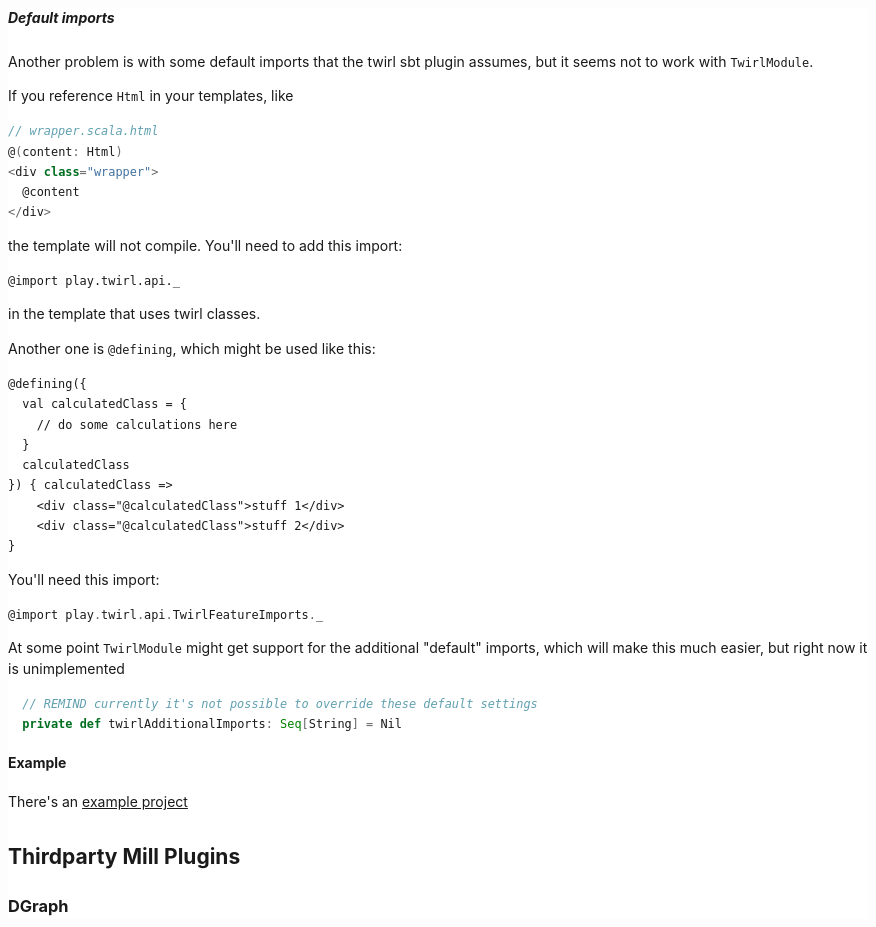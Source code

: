 ##### Default imports

Another problem is with some default imports that the twirl sbt plugin assumes, but it seems not to work with `TwirlModule`.

If you reference `Html` in your templates, like

```scala
// wrapper.scala.html
@(content: Html)
<div class="wrapper">
  @content
</div>
```

the template will not compile. You'll need to add this import:
```
@import play.twirl.api._
```

in the template that uses twirl classes.

Another one is `@defining`, which might be used like this:
```
@defining({
  val calculatedClass = {
    // do some calculations here
  }
  calculatedClass
}) { calculatedClass =>
    <div class="@calculatedClass">stuff 1</div>
    <div class="@calculatedClass">stuff 2</div>
}
```

You'll need this import:
```scala
@import play.twirl.api.TwirlFeatureImports._
```

At some point `TwirlModule` might get support for the additional "default" imports, which will make this much easier, 
but right now it is unimplemented

```scala
  // REMIND currently it's not possible to override these default settings
  private def twirlAdditionalImports: Seq[String] = Nil
```

#### Example
There's an [example project](https://github.com/lihaoyi/cask/tree/master/example/twirl)



## Thirdparty Mill Plugins

### DGraph
